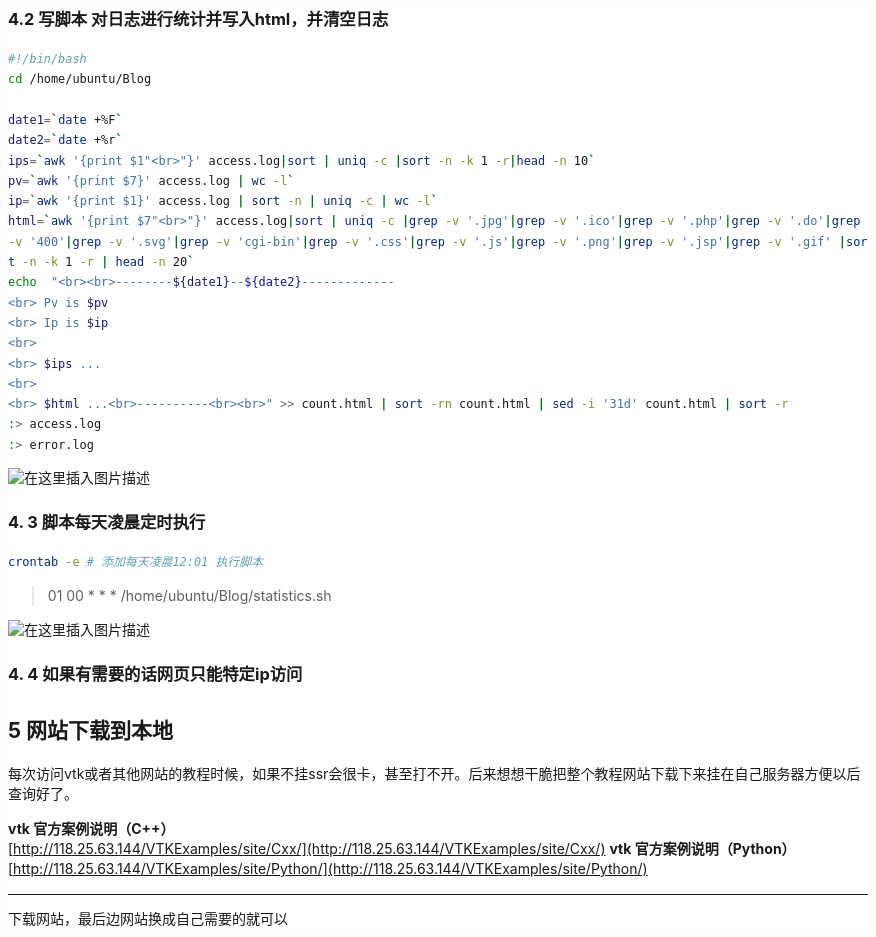 ### 4.2 写脚本 对日志进行统计并写入html，并清空日志
```bash
#!/bin/bash
cd /home/ubuntu/Blog

date1=`date +%F`
date2=`date +%r`
ips=`awk '{print $1"<br>"}' access.log|sort | uniq -c |sort -n -k 1 -r|head -n 10`
pv=`awk '{print $7}' access.log | wc -l`
ip=`awk '{print $1}' access.log | sort -n | uniq -c | wc -l`
html=`awk '{print $7"<br>"}' access.log|sort | uniq -c |grep -v '.jpg'|grep -v '.ico'|grep -v '.php'|grep -v '.do'|grep -v '400'|grep -v '.svg'|grep -v 'cgi-bin'|grep -v '.css'|grep -v '.js'|grep -v '.png'|grep -v '.jsp'|grep -v '.gif' |sort -n -k 1 -r | head -n 20`
echo  "<br><br>--------${date1}--${date2}------------- 
<br> Pv is $pv
<br> Ip is $ip
<br>
<br> $ips ...
<br>
<br> $html ...<br>----------<br><br>" >> count.html | sort -rn count.html | sed -i '31d' count.html | sort -r
:> access.log
:> error.log
```
![在这里插入图片描述](https://img-blog.csdnimg.cn/20200410204526554.png)
### 4. 3 脚本每天凌晨定时执行

```bash
crontab -e # 添加每天凌晨12:01 执行脚本
```

> 01 00 * * *  /home/ubuntu/Blog/statistics.sh

![在这里插入图片描述](https://img-blog.csdnimg.cn/20200410222229841.png)
### 4. 4 如果有需要的话网页只能特定ip访问


## 5 网站下载到本地

每次访问vtk或者其他网站的教程时候，如果不挂ssr会很卡，甚至打不开。后来想想干脆把整个教程网站下载下来挂在自己服务器方便以后查询好了。

**vtk 官方案例说明（C++）**  
 [http://118.25.63.144/VTKExamples/site/Cxx/](http://118.25.63.144/VTKExamples/site/Cxx/)
**vtk 官方案例说明（Python）**  
 [http://118.25.63.144/VTKExamples/site/Python/](http://118.25.63.144/VTKExamples/site/Python/)







---
下载网站，最后边网站换成自己需要的就可以
